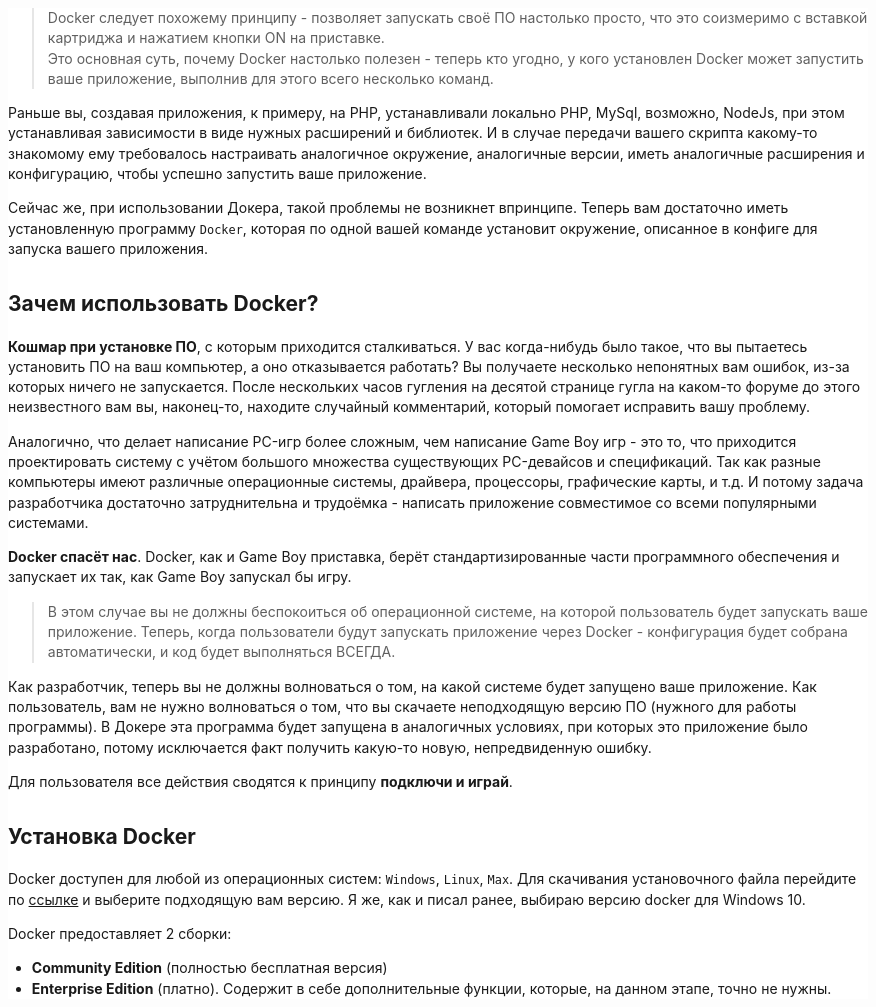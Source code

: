 > Docker следует похожему принципу - позволяет запускать своё ПО настолько просто, что это соизмеримо с вставкой картриджа и нажатием кнопки ON на приставке.  
> Это основная суть, почему Docker настолько полезен - теперь кто угодно, у кого установлен Docker может запустить ваше приложение, выполнив для этого всего несколько команд.

Раньше вы, создавая приложения, к примеру, на PHP, устанавливали локально PHP, MySql, возможно, NodeJs, при этом устанавливая зависимости в виде нужных расширений и библиотек. И в случае передачи вашего скрипта какому-то знакомому ему требовалось настраивать аналогичное окружение, аналогичные версии, иметь аналогичные расширения и конфигурацию, чтобы успешно запустить ваше приложение.

Сейчас же, при использовании Докера, такой проблемы не возникнет впринципе. Теперь вам достаточно иметь установленную программу `Docker`, которая по одной вашей команде установит окружение, описанное в конфиге для запуска вашего приложения.


## Зачем использовать Docker?

**Кошмар при установке ПО**, с которым приходится сталкиваться. У вас когда-нибудь было такое, что вы пытаетесь установить ПО на ваш компьютер, а оно отказывается работать? Вы получаете несколько непонятных вам ошибок, из-за которых ничего не запускается. После нескольких часов гугления на десятой странице гугла на каком-то форуме до этого неизвестного вам вы, наконец-то, находите случайный комментарий, который помогает исправить вашу проблему.

Аналогично, что делает написание PC-игр более сложным, чем написание Game Boy игр - это то, что приходится проектировать систему с учётом большого множества существующих PC-девайсов и спецификаций. Так как разные компьютеры имеют различные операционные системы, драйвера, процессоры, графические карты, и т.д.
И потому задача разработчика достаточно затруднительна и трудоёмка - написать приложение совместимое со всеми популярными системами.

**Docker спасёт нас**. Docker, как и Game Boy приставка, берёт стандартизированные части программного обеспечения и запускает их так, как Game Boy запускал бы игру.

> В этом случае вы не должны беспокоиться об операционной системе, на которой пользователь будет запускать ваше приложение. Теперь, когда пользователи будут запускать приложение через Docker - конфигурация будет собрана автоматически, и код будет выполняться ВСЕГДА.

Как разработчик, теперь вы не должны волноваться о том, на какой системе будет запущено ваше приложение.
Как пользователь, вам не нужно волноваться о том, что вы скачаете неподходящую версию ПО (нужного для работы программы). В Докере эта программа будет запущена в аналогичных условиях, при которых это приложение было разработано, потому исключается факт получить какую-то новую, непредвиденную ошибку.

Для пользователя все действия сводятся к принципу **подключи и играй**.


## Установка Docker

Docker доступен для любой из операционных систем: `Windows`, `Linux`, `Max`. Для скачивания установочного файла перейдите по [ссылке](https://www.docker.com/products/docker-engine) и выберите подходящую вам версию. Я же, как и писал ранее, выбираю версию docker для Windows 10.

Docker предоставляет 2 сборки:
- **Community Edition** (полностью бесплатная версия)
- **Enterprise Edition** (платно). Содержит в себе дополнительные функции, которые, на данном этапе, точно не нужны.
